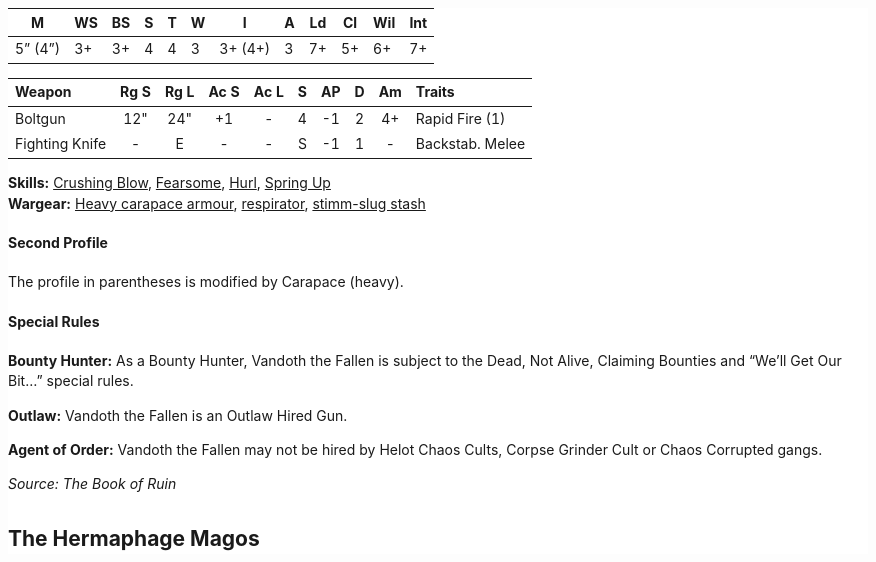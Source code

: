 | M       | WS  | BS  | S   | T   | W   | I       | A   | Ld  | Cl  | Wil | Int |
| ------- | --- | --- | --- | --- | --- | ------- | --- | --- | --- | --- | --- |
| 5” (4”) | 3+  | 3+  | 4   | 4   | 3   | 3+ (4+) | 3   | 7+  | 5+  | 6+  | 7+  |

<WeaponStats>

| Weapon         | Rg S | Rg L | Ac S | Ac L |  S  | AP  |  D  | Am  | Traits                                                                                                               |
| :------------- | :--: | :--: | :--: | :--: | :-: | :-: | :-: | :-: | :------------------------------------------------------------------------------------------------------------------- |
| Boltgun        | 12"  | 24"  |  +1  |  -   |  4  | -1  |  2  | 4+  | <Tooltip type="traits" content="rapid-fire">Rapid Fire (1)</Tooltip>                                                 |
| Fighting Knife |  -   |  E   |  -   |  -   |  S  | -1  |  1  |  -  | <Tooltip type="traits" content="backstab">Backstab</Tooltip>. <Tooltip type="traits" content="melee">Melee</Tooltip> |

</WeaponStats>

**Skills:** [Crushing Blow](/docs/gang-fighters-and-their-weaponry/skills/#3-crushing-blow), [Fearsome](/docs/gang-fighters-and-their-weaponry/skills/#2-fearsome), [Hurl](/docs/gang-fighters-and-their-weaponry/skills/#5-hurl), [Spring Up](/docs/gang-fighters-and-their-weaponry/skills/#5-spring-up)  
**Wargear:** [Heavy carapace armour](/docs/armoury/armour#carapace), [respirator](/docs/armoury/personal-equipment#respirator), [stimm-slug stash](/docs/armoury/personal-equipment#stimm-slug-stash)

#### Second Profile

The profile in parentheses is modified by Carapace (heavy).

#### Special Rules

**Bounty Hunter:** As a Bounty Hunter, Vandoth the Fallen is subject to the Dead, Not Alive, Claiming Bounties and “We’ll Get Our Bit…” special rules.

**Outlaw:** Vandoth the Fallen is an Outlaw Hired Gun.

**Agent of Order:** Vandoth the Fallen may not be hired by Helot Chaos Cults, Corpse Grinder Cult or Chaos Corrupted gangs.

_Source: The Book of Ruin_

</FighterCard>

<FighterCard cost="310">

## The Hermaphage Magos
